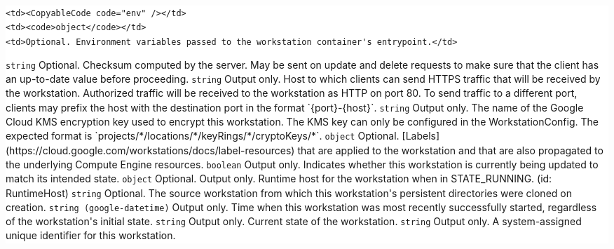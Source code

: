     <td><CopyableCode code="env" /></td>
    <td><code>object</code></td>
    <td>Optional. Environment variables passed to the workstation container's entrypoint.</td>
</tr>
<tr>
    <td><CopyableCode code="etag" /></td>
    <td><code>string</code></td>
    <td>Optional. Checksum computed by the server. May be sent on update and delete requests to make sure that the client has an up-to-date value before proceeding.</td>
</tr>
<tr>
    <td><CopyableCode code="host" /></td>
    <td><code>string</code></td>
    <td>Output only. Host to which clients can send HTTPS traffic that will be received by the workstation. Authorized traffic will be received to the workstation as HTTP on port 80. To send traffic to a different port, clients may prefix the host with the destination port in the format `&#123;port&#125;-&#123;host&#125;`.</td>
</tr>
<tr>
    <td><CopyableCode code="kmsKey" /></td>
    <td><code>string</code></td>
    <td>Output only. The name of the Google Cloud KMS encryption key used to encrypt this workstation. The KMS key can only be configured in the WorkstationConfig. The expected format is `projects/*/locations/*/keyRings/*/cryptoKeys/*`.</td>
</tr>
<tr>
    <td><CopyableCode code="labels" /></td>
    <td><code>object</code></td>
    <td>Optional. [Labels](https://cloud.google.com/workstations/docs/label-resources) that are applied to the workstation and that are also propagated to the underlying Compute Engine resources.</td>
</tr>
<tr>
    <td><CopyableCode code="reconciling" /></td>
    <td><code>boolean</code></td>
    <td>Output only. Indicates whether this workstation is currently being updated to match its intended state.</td>
</tr>
<tr>
    <td><CopyableCode code="runtimeHost" /></td>
    <td><code>object</code></td>
    <td>Optional. Output only. Runtime host for the workstation when in STATE_RUNNING. (id: RuntimeHost)</td>
</tr>
<tr>
    <td><CopyableCode code="sourceWorkstation" /></td>
    <td><code>string</code></td>
    <td>Optional. The source workstation from which this workstation's persistent directories were cloned on creation.</td>
</tr>
<tr>
    <td><CopyableCode code="startTime" /></td>
    <td><code>string (google-datetime)</code></td>
    <td>Output only. Time when this workstation was most recently successfully started, regardless of the workstation's initial state.</td>
</tr>
<tr>
    <td><CopyableCode code="state" /></td>
    <td><code>string</code></td>
    <td>Output only. Current state of the workstation.</td>
</tr>
<tr>
    <td><CopyableCode code="uid" /></td>
    <td><code>string</code></td>
    <td>Output only. A system-assigned unique identifier for this workstation.</td>